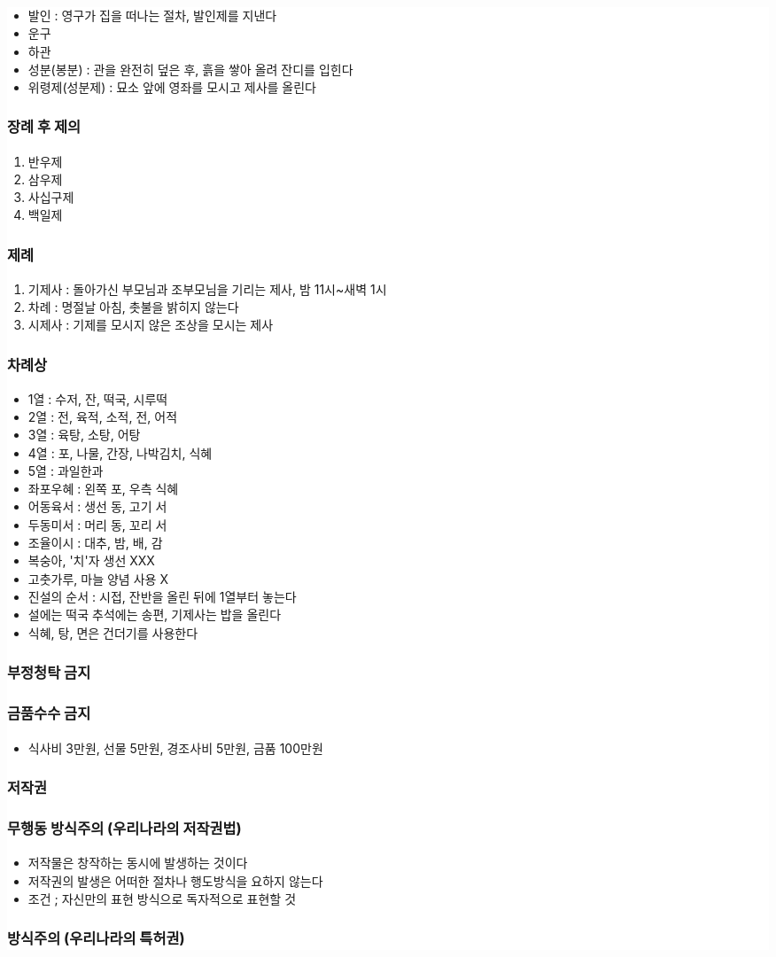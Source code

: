 * 발인 : 영구가 집을 떠나는 절차, 발인제를 지낸다
* 운구
* 하관 
* 성분(봉분) : 관을 완전히 덮은 후, 흙을 쌓아 올려 잔디를 입힌다
* 위령제(성분제) : 묘소 앞에 영좌를 모시고 제사를 올린다

### 장례 후 제의

1. 반우제
2. 삼우제
3. 사십구제
4. 백일제

### 제례

1. 기제사 : 돌아가신 부모님과 조부모님을 기리는 제사, 밤 11시~새벽 1시
2. 차례 : 명절날 아침, 촛불을 밝히지 않는다
3. 시제사 : 기제를 모시지 않은 조상을 모시는 제사

### 차례상

* 1열 : 수저, 잔, 떡국, 시루떡
* 2열 : 전, 육적, 소적, 전, 어적
* 3열 : 육탕, 소탕, 어탕
* 4열 : 포, 나물, 간장, 나박김치, 식혜
* 5열 : 과일한과
* 좌포우혜 : 왼쪽 포, 우측 식혜
* 어동육서 : 생선 동, 고기 서
* 두동미서 : 머리 동, 꼬리 서 
* 조율이시 : 대추, 밤, 배, 감
* 복숭아, '치'자 생선 XXX
* 고춧가루, 마늘 양념 사용 X
* 진설의 순서 : 시접, 잔반을 올린 뒤에 1열부터 놓는다
* 설에는 떡국 추석에는 송편, 기제사는 밥을 올린다
* 식혜, 탕, 면은 건더기를 사용한다

### 부정청탁 금지

### 금품수수 금지

* 식사비 3만원, 선물 5만원, 경조사비 5만원, 금품 100만원

### 저작권

### 무행동 방식주의 (우리나라의 저작권법)

* 저작물은 창작하는 동시에 발생하는 것이다
* 저작권의 발생은 어떠한 절차나 행도방식을 요하지 않는다
* 조건 ; 자신만의 표현 방식으로 독자적으로 표현할 것

### 방식주의 (우리나라의 특허권)
